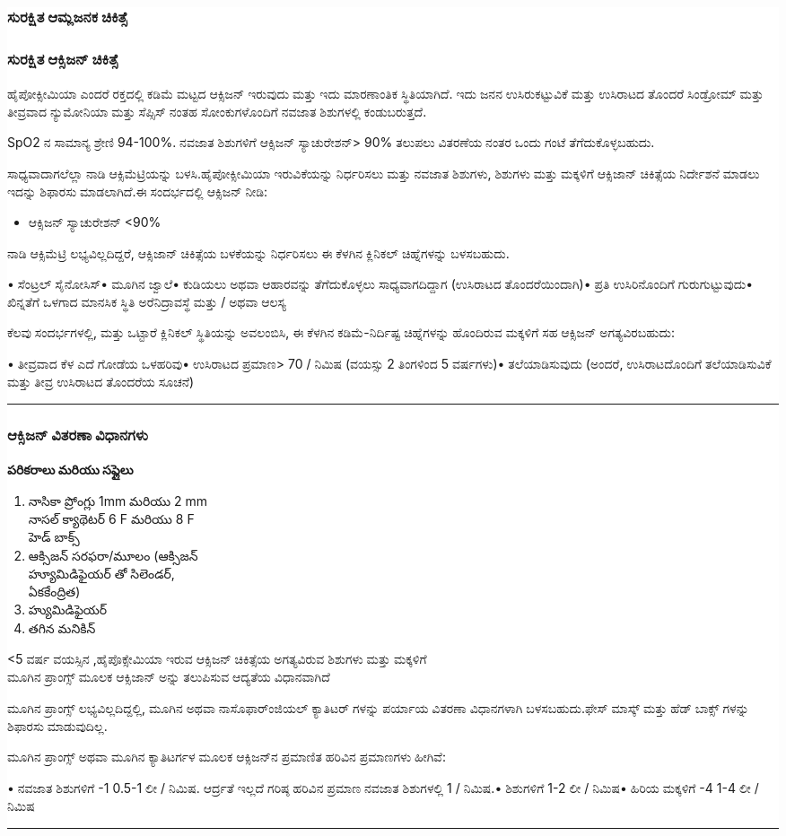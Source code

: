 
### ಸುರಕ್ಷಿತ ಆಮ್ಲಜನಕ ಚಿಕಿತ್ಸೆ

### ಸುರಕ್ಷಿತ ಆಕ್ಸಿಜನ್ ಚಿಕಿತ್ಸೆ

ಹೈಪೋಕ್ಸೀಮಿಯಾ ಎಂದರೆ ರಕ್ತದಲ್ಲಿ ಕಡಿಮೆ ಮಟ್ಟದ ಆಕ್ಸಿಜನ್ ಇರುವುದು ಮತ್ತು ಇದು ಮಾರಣಾಂತಿಕ ಸ್ಥಿತಿಯಾಗಿದೆ. ಇದು ಜನನ ಉಸಿರುಕಟ್ಟುವಿಕೆ ಮತ್ತು ಉಸಿರಾಟದ ತೊಂದರೆ ಸಿಂಡ್ರೋಮ್ ಮತ್ತು ತೀವ್ರವಾದ ನ್ಯುಮೋನಿಯಾ ಮತ್ತು ಸೆಪ್ಸಿಸ್ ನಂತಹ ಸೋಂಕುಗಳೊಂದಿಗೆ ನವಜಾತ ಶಿಶುಗಳಲ್ಲಿ ಕಂಡುಬರುತ್ತದೆ.

SpO2 ನ ಸಾಮಾನ್ಯ ಶ್ರೇಣಿ 94-100%. ನವಜಾತ ಶಿಶುಗಳಿಗೆ ಆಕ್ಸಿಜನ್ ಸ್ಯಾಚುರೇಶನ್> 90% ತಲುಪಲು ವಿತರಣೆಯ ನಂತರ ಒಂದು ಗಂಟೆ ತೆಗೆದುಕೊಳ್ಳಬಹುದು.

ಸಾಧ್ಯವಾದಾಗಲೆಲ್ಲಾ ನಾಡಿ ಆಕ್ಸಿಮೆಟ್ರಿಯನ್ನು ಬಳಸಿ.ಹೈಪೋಕ್ಸೀಮಿಯಾ ಇರುವಿಕೆಯನ್ನು ನಿರ್ಧರಿಸಲು ಮತ್ತು ನವಜಾತ ಶಿಶುಗಳು, ಶಿಶುಗಳು ಮತ್ತು ಮಕ್ಕಳಿಗೆ ಆಕ್ಸಿಜಾನ್ ಚಿಕಿತ್ಸೆಯ ನಿರ್ದೇಶನೆ ಮಾಡಲು ಇದನ್ನು ಶಿಫಾರಸು ಮಾಡಲಾಗಿದೆ.ಈ ಸಂದರ್ಭದಲ್ಲಿ ಆಕ್ಸಿಜನ್ ನೀಡಿ:

* ಆಕ್ಸಿಜನ್ ಸ್ಯಾಚುರೇಶನ್ <90%

ನಾಡಿ ಆಕ್ಸಿಮೆಟ್ರಿ ಲಭ್ಯವಿಲ್ಲದಿದ್ದರೆ, ಆಕ್ಸಿಜಾನ್ ಚಿಕಿತ್ಸೆಯ ಬಳಕೆಯನ್ನು ನಿರ್ಧರಿಸಲು ಈ ಕೆಳಗಿನ ಕ್ಲಿನಿಕಲ್ ಚಿಹ್ನೆಗಳನ್ನು ಬಳಸಬಹುದು.

• ಸೆಂಟ್ರಲ್ ಸೈನೋಸಿಸ್• ಮೂಗಿನ ಜ್ವಾಲೆ• ಕುಡಿಯಲು ಅಥವಾ ಆಹಾರವನ್ನು ತೆಗೆದುಕೊಳ್ಳಲು ಸಾಧ್ಯವಾಗದಿದ್ದಾಗ (ಉಸಿರಾಟದ ತೊಂದರೆಯಿಂದಾಗಿ)• ಪ್ರತಿ ಉಸಿರಿನೊಂದಿಗೆ ಗುರುಗುಟ್ಟುವುದು• ಖಿನ್ನತೆಗೆ ಒಳಗಾದ ಮಾನಸಿಕ ಸ್ಥಿತಿ ಅರೆನಿದ್ರಾವಸ್ಥೆ ಮತ್ತು / ಅಥವಾ ಆಲಸ್ಯ

ಕೆಲವು ಸಂದರ್ಭಗಳಲ್ಲಿ, ಮತ್ತು ಒಟ್ಟಾರೆ ಕ್ಲಿನಿಕಲ್ ಸ್ಥಿತಿಯನ್ನು ಅವಲಂಬಿಸಿ, ಈ ಕೆಳಗಿನ ಕಡಿಮೆ-ನಿರ್ದಿಷ್ಟ ಚಿಹ್ನೆಗಳನ್ನು ಹೊಂದಿರುವ ಮಕ್ಕಳಿಗೆ ಸಹ ಆಕ್ಸಿಜನ್ ಅಗತ್ಯವಿರಬಹುದು:

• ತೀವ್ರವಾದ ಕೆಳ ಎದೆ ಗೋಡೆಯ ಒಳಹರಿವು• ಉಸಿರಾಟದ ಪ್ರಮಾಣ> 70 / ನಿಮಿಷ (ವಯಸ್ಸು 2 ತಿಂಗಳಿಂದ 5 ವರ್ಷಗಳು)• ತಲೆಯಾಡಿಸುವುದು (ಅಂದರೆ, ಉಸಿರಾಟದೊಂದಿಗೆ ತಲೆಯಾಡಿಸುವಿಕೆ ಮತ್ತು ತೀವ್ರ ಉಸಿರಾಟದ ತೊಂದರೆಯ ಸೂಚನೆ)

---

### ಆಕ್ಸಿಜನ್ ವಿತರಣಾ ವಿಧಾನಗಳು

**పరికరాలు మరియు సప్లైలు**   
  
1. నాసికా ప్రోంగ్లు 1mm మరియు 2 mm   
 నాసల్ క్యాథెటర్ 6 F మరియు 8 F   
 హెడ్ బాక్స్  
2. ఆక్సిజన్ సరఫరా/మూలం (ఆక్సిజన్   
 హ్యూమిడిఫైయర్ తో సిలెండర్,   
 ఏకకేంద్రిత)   
3. హ్యుమిడిఫైయర్  
4. తగిన మనికిన్  
  
<5 ವರ್ಷ ವಯಸ್ಸಿನ ,ಹೈಪೊಕ್ಸೇಮಿಯಾ ಇರುವ ಆಕ್ಸಿಜನ್ ಚಿಕಿತ್ಸೆಯ ಅಗತ್ಯವಿರುವ ಶಿಶುಗಳು ಮತ್ತು ಮಕ್ಕಳಿಗೆ  
ಮೂಗಿನ ಪ್ರಾಂಗ್ಸ್ ಮೂಲಕ ಆಕ್ಸಿಜಾನ್ ಅನ್ನು ತಲುಪಿಸುವ ಆದ್ಯತೆಯ ವಿಧಾನವಾಗಿದೆ

ಮೂಗಿನ ಪ್ರಾಂಗ್ಸ್ ಲಭ್ಯವಿಲ್ಲದಿದ್ದಲ್ಲಿ, ಮೂಗಿನ ಅಥವಾ ನಾಸೊಫಾರ್ಂಜಿಯಲ್ ಕ್ಯಾತಿಟರ್ ಗಳನ್ನು ಪರ್ಯಾಯ ವಿತರಣಾ ವಿಧಾನಗಳಾಗಿ ಬಳಸಬಹುದು.ಫೇಸ್ ಮಾಸ್ಕ್ ಮತ್ತು ಹೆಡ್ ಬಾಕ್ಸ್ ಗಳನ್ನು ಶಿಫಾರಸು ಮಾಡುವುದಿಲ್ಲ.

ಮೂಗಿನ ಪ್ರಾಂಗ್ಸ್ ಅಥವಾ ಮೂಗಿನ ಕ್ಯಾತಿಟರ್ಗಳ ಮೂಲಕ ಆಕ್ಸಿಜನ್‌ನ ಪ್ರಮಾಣಿತ ಹರಿವಿನ ಪ್ರಮಾಣಗಳು ಹೀಗಿವೆ:

• ನವಜಾತ ಶಿಶುಗಳಿಗೆ -1 0.5-1 ಲೀ / ನಿಮಿಷ. ಆರ್ದ್ರತೆ ಇಲ್ಲದೆ ಗರಿಷ್ಠ ಹರಿವಿನ ಪ್ರಮಾಣ ನವಜಾತ ಶಿಶುಗಳಲ್ಲಿ 1 / ನಿಮಿಷ.• ಶಿಶುಗಳಿಗೆ 1-2 ಲೀ / ನಿಮಿಷ• ಹಿರಿಯ ಮಕ್ಕಳಿಗೆ -4 1-4 ಲೀ / ನಿಮಿಷ

---